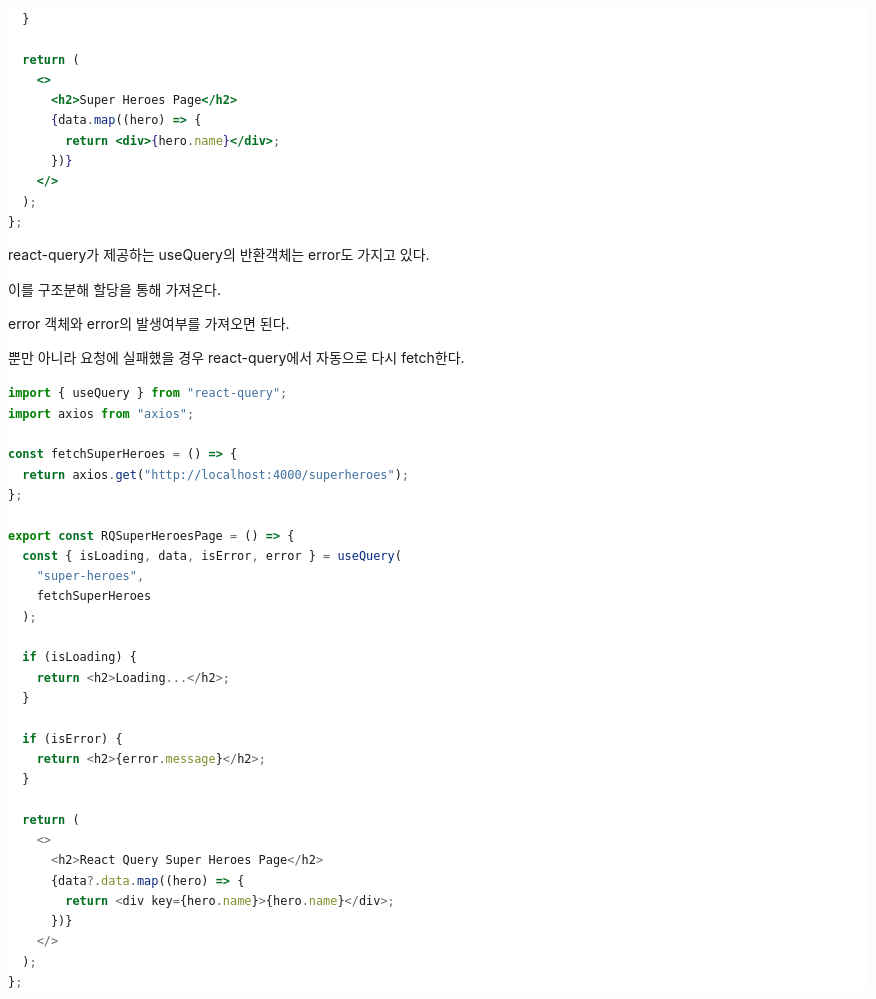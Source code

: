 ```jsx
  }

  return (
    <>
      <h2>Super Heroes Page</h2>
      {data.map((hero) => {
        return <div>{hero.name}</div>;
      })}
    </>
  );
};
```

react-query가 제공하는 useQuery의 반환객체는 error도 가지고 있다.

이를 구조분해 할당을 통해 가져온다.

error 객체와 error의 발생여부를 가져오면 된다.

뿐만 아니라 요청에 실패했을 경우 react-query에서 자동으로 다시 fetch한다.

```js
import { useQuery } from "react-query";
import axios from "axios";

const fetchSuperHeroes = () => {
  return axios.get("http://localhost:4000/superheroes");
};

export const RQSuperHeroesPage = () => {
  const { isLoading, data, isError, error } = useQuery(
    "super-heroes",
    fetchSuperHeroes
  );

  if (isLoading) {
    return <h2>Loading...</h2>;
  }

  if (isError) {
    return <h2>{error.message}</h2>;
  }

  return (
    <>
      <h2>React Query Super Heroes Page</h2>
      {data?.data.map((hero) => {
        return <div key={hero.name}>{hero.name}</div>;
      })}
    </>
  );
};
```
